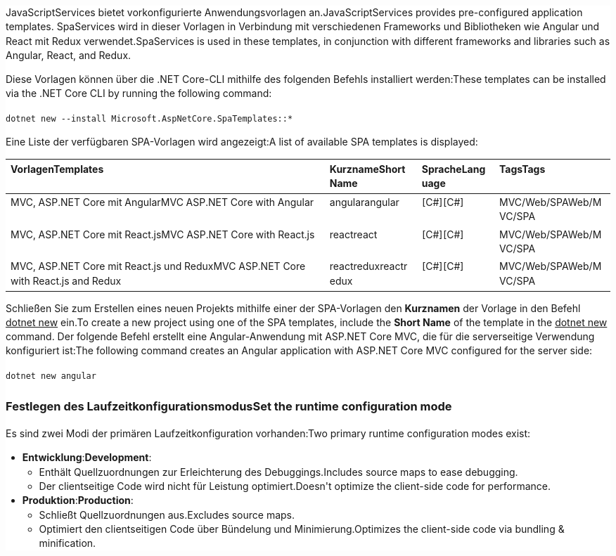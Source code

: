 <span data-ttu-id="f72bb-213">JavaScriptServices bietet vorkonfigurierte Anwendungsvorlagen an.</span><span class="sxs-lookup"><span data-stu-id="f72bb-213">JavaScriptServices provides pre-configured application templates.</span></span> <span data-ttu-id="f72bb-214">SpaServices wird in dieser Vorlagen in Verbindung mit verschiedenen Frameworks und Bibliotheken wie Angular und React mit Redux verwendet.</span><span class="sxs-lookup"><span data-stu-id="f72bb-214">SpaServices is used in these templates, in conjunction with different frameworks and libraries such as Angular, React, and Redux.</span></span>

<span data-ttu-id="f72bb-215">Diese Vorlagen können über die .NET Core-CLI mithilfe des folgenden Befehls installiert werden:</span><span class="sxs-lookup"><span data-stu-id="f72bb-215">These templates can be installed via the .NET Core CLI by running the following command:</span></span>

```console
dotnet new --install Microsoft.AspNetCore.SpaTemplates::*
```

<span data-ttu-id="f72bb-216">Eine Liste der verfügbaren SPA-Vorlagen wird angezeigt:</span><span class="sxs-lookup"><span data-stu-id="f72bb-216">A list of available SPA templates is displayed:</span></span>

| <span data-ttu-id="f72bb-217">Vorlagen</span><span class="sxs-lookup"><span data-stu-id="f72bb-217">Templates</span></span>                                 | <span data-ttu-id="f72bb-218">Kurzname</span><span class="sxs-lookup"><span data-stu-id="f72bb-218">Short Name</span></span> | <span data-ttu-id="f72bb-219">Sprache</span><span class="sxs-lookup"><span data-stu-id="f72bb-219">Language</span></span> | <span data-ttu-id="f72bb-220">Tags</span><span class="sxs-lookup"><span data-stu-id="f72bb-220">Tags</span></span>        |
|:------------------------------------------|:-----------|:---------|:------------|
| <span data-ttu-id="f72bb-221">MVC, ASP.NET Core mit Angular</span><span class="sxs-lookup"><span data-stu-id="f72bb-221">MVC ASP.NET Core with Angular</span></span>             | <span data-ttu-id="f72bb-222">angular</span><span class="sxs-lookup"><span data-stu-id="f72bb-222">angular</span></span>    | <span data-ttu-id="f72bb-223">[C#]</span><span class="sxs-lookup"><span data-stu-id="f72bb-223">[C#]</span></span>     | <span data-ttu-id="f72bb-224">MVC/Web/SPA</span><span class="sxs-lookup"><span data-stu-id="f72bb-224">Web/MVC/SPA</span></span> |
| <span data-ttu-id="f72bb-225">MVC, ASP.NET Core mit React.js</span><span class="sxs-lookup"><span data-stu-id="f72bb-225">MVC ASP.NET Core with React.js</span></span>            | <span data-ttu-id="f72bb-226">react</span><span class="sxs-lookup"><span data-stu-id="f72bb-226">react</span></span>      | <span data-ttu-id="f72bb-227">[C#]</span><span class="sxs-lookup"><span data-stu-id="f72bb-227">[C#]</span></span>     | <span data-ttu-id="f72bb-228">MVC/Web/SPA</span><span class="sxs-lookup"><span data-stu-id="f72bb-228">Web/MVC/SPA</span></span> |
| <span data-ttu-id="f72bb-229">MVC, ASP.NET Core mit React.js und Redux</span><span class="sxs-lookup"><span data-stu-id="f72bb-229">MVC ASP.NET Core with React.js and Redux</span></span>  | <span data-ttu-id="f72bb-230">reactredux</span><span class="sxs-lookup"><span data-stu-id="f72bb-230">reactredux</span></span> | <span data-ttu-id="f72bb-231">[C#]</span><span class="sxs-lookup"><span data-stu-id="f72bb-231">[C#]</span></span>     | <span data-ttu-id="f72bb-232">MVC/Web/SPA</span><span class="sxs-lookup"><span data-stu-id="f72bb-232">Web/MVC/SPA</span></span> |

<span data-ttu-id="f72bb-233">Schließen Sie zum Erstellen eines neuen Projekts mithilfe einer der SPA-Vorlagen den **Kurznamen** der Vorlage in den Befehl [dotnet new](/dotnet/core/tools/dotnet-new) ein.</span><span class="sxs-lookup"><span data-stu-id="f72bb-233">To create a new project using one of the SPA templates, include the **Short Name** of the template in the [dotnet new](/dotnet/core/tools/dotnet-new) command.</span></span> <span data-ttu-id="f72bb-234">Der folgende Befehl erstellt eine Angular-Anwendung mit ASP.NET Core MVC, die für die serverseitige Verwendung konfiguriert ist:</span><span class="sxs-lookup"><span data-stu-id="f72bb-234">The following command creates an Angular application with ASP.NET Core MVC configured for the server side:</span></span>

```console
dotnet new angular
```

<a name="runtime-config-mode"></a>

### <a name="set-the-runtime-configuration-mode"></a><span data-ttu-id="f72bb-235">Festlegen des Laufzeitkonfigurationsmodus</span><span class="sxs-lookup"><span data-stu-id="f72bb-235">Set the runtime configuration mode</span></span>

<span data-ttu-id="f72bb-236">Es sind zwei Modi der primären Laufzeitkonfiguration vorhanden:</span><span class="sxs-lookup"><span data-stu-id="f72bb-236">Two primary runtime configuration modes exist:</span></span>

* <span data-ttu-id="f72bb-237">**Entwicklung**:</span><span class="sxs-lookup"><span data-stu-id="f72bb-237">**Development**:</span></span>
  * <span data-ttu-id="f72bb-238">Enthält Quellzuordnungen zur Erleichterung des Debuggings.</span><span class="sxs-lookup"><span data-stu-id="f72bb-238">Includes source maps to ease debugging.</span></span>
  * <span data-ttu-id="f72bb-239">Der clientseitige Code wird nicht für Leistung optimiert.</span><span class="sxs-lookup"><span data-stu-id="f72bb-239">Doesn't optimize the client-side code for performance.</span></span>
* <span data-ttu-id="f72bb-240">**Produktion**:</span><span class="sxs-lookup"><span data-stu-id="f72bb-240">**Production**:</span></span>
  * <span data-ttu-id="f72bb-241">Schließt Quellzuordnungen aus.</span><span class="sxs-lookup"><span data-stu-id="f72bb-241">Excludes source maps.</span></span>
  * <span data-ttu-id="f72bb-242">Optimiert den clientseitigen Code über Bündelung und Minimierung.</span><span class="sxs-lookup"><span data-stu-id="f72bb-242">Optimizes the client-side code via bundling & minification.</span></span>
